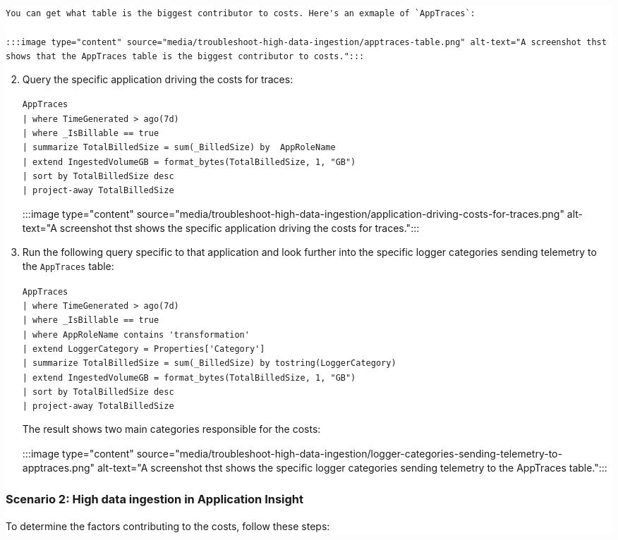     You can get what table is the biggest contributor to costs. Here's an exmaple of `AppTraces`:

    :::image type="content" source="media/troubleshoot-high-data-ingestion/apptraces-table.png" alt-text="A screenshot thst shows that the AppTraces table is the biggest contributor to costs.":::

2. Query the specific application driving the costs for traces:

    ```Kusto
    AppTraces
    | where TimeGenerated > ago(7d)
    | where _IsBillable == true
    | summarize TotalBilledSize = sum(_BilledSize) by  AppRoleName
    | extend IngestedVolumeGB = format_bytes(TotalBilledSize, 1, "GB")
    | sort by TotalBilledSize desc
    | project-away TotalBilledSize
    ```

    :::image type="content" source="media/troubleshoot-high-data-ingestion/application-driving-costs-for-traces.png" alt-text="A screenshot thst shows the specific application driving the costs for traces.":::

3. Run the following query specific to that application and look further into the specific logger categories sending telemetry to the `AppTraces` table:

    ```Kusto
    AppTraces
    | where TimeGenerated > ago(7d)
    | where _IsBillable == true
    | where AppRoleName contains 'transformation'
    | extend LoggerCategory = Properties['Category']
    | summarize TotalBilledSize = sum(_BilledSize) by tostring(LoggerCategory)
    | extend IngestedVolumeGB = format_bytes(TotalBilledSize, 1, "GB")
    | sort by TotalBilledSize desc
    | project-away TotalBilledSize
    ```

    The result shows two main categories responsible for the costs:

    :::image type="content" source="media/troubleshoot-high-data-ingestion/logger-categories-sending-telemetry-to-apptraces.png" alt-text="A screenshot thst shows the specific logger categories sending telemetry to the AppTraces table.":::

### Scenario 2: High data ingestion in Application Insight

To determine the factors contributing to the costs, follow these steps:
